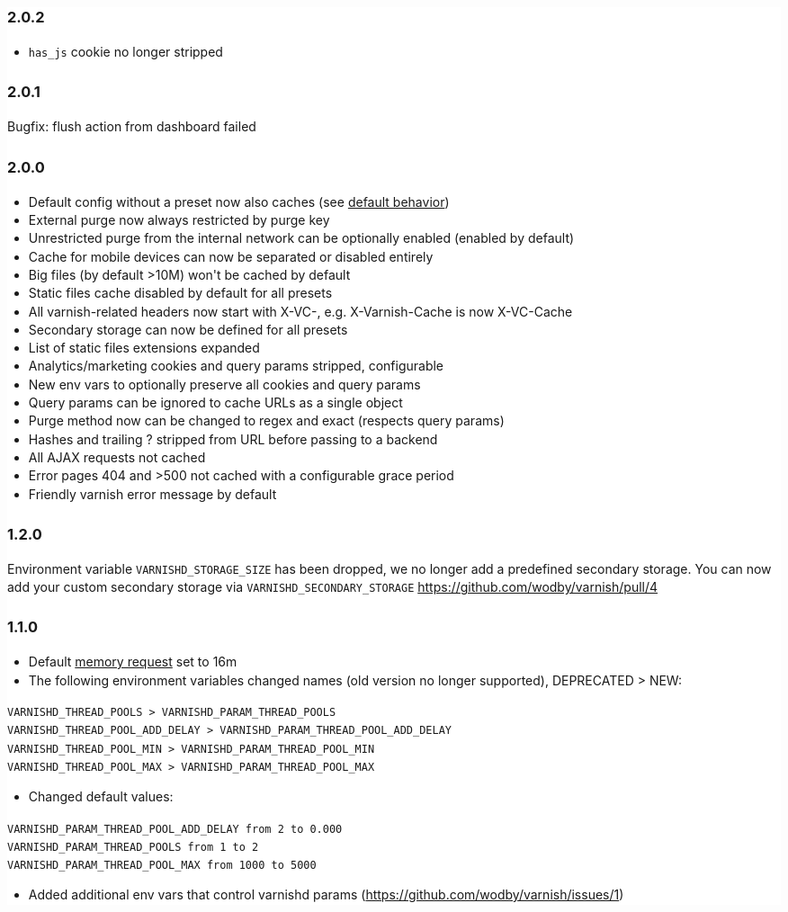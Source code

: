 ### 2.0.2

* `has_js` cookie no longer stripped

### 2.0.1

Bugfix: flush action from dashboard failed

### 2.0.0

* Default config without a preset now also caches (see [default behavior](https://github.com/wodby/varnish#default-behaviour))
* External purge now always restricted by purge key
* Unrestricted purge from the internal network can be optionally enabled (enabled by default)
* Cache for mobile devices can now be separated or disabled entirely
* Big files (by default >10M) won't be cached by default
* Static files cache disabled by default for all presets
* All varnish-related headers now start with X-VC-, e.g. X-Varnish-Cache is now X-VC-Cache
* Secondary storage can now be defined for all presets
* List of static files extensions expanded
* Analytics/marketing cookies and query params stripped, configurable
* New env vars to optionally preserve all cookies and query params
* Query params can be ignored to cache URLs as a single object
* Purge method now can be changed to regex and exact (respects query params)
* Hashes and trailing ? stripped from URL before passing to a backend
* All AJAX requests not cached
* Error pages 404 and >500 not cached with a configurable grace period
* Friendly varnish error message by default

### 1.2.0

Environment variable `VARNISHD_STORAGE_SIZE` has been dropped, we no longer add a predefined secondary storage. You can now add your custom secondary storage via `VARNISHD_SECONDARY_STORAGE` https://github.com/wodby/varnish/pull/4

### 1.1.0

* Default [memory request](../config.md#resources) set to 16m
* The following environment variables changed names (old version no longer supported), DEPRECATED > NEW:
```
VARNISHD_THREAD_POOLS > VARNISHD_PARAM_THREAD_POOLS
VARNISHD_THREAD_POOL_ADD_DELAY > VARNISHD_PARAM_THREAD_POOL_ADD_DELAY
VARNISHD_THREAD_POOL_MIN > VARNISHD_PARAM_THREAD_POOL_MIN
VARNISHD_THREAD_POOL_MAX > VARNISHD_PARAM_THREAD_POOL_MAX
```
* Changed default values:
```
VARNISHD_PARAM_THREAD_POOL_ADD_DELAY from 2 to 0.000
VARNISHD_PARAM_THREAD_POOLS from 1 to 2
VARNISHD_PARAM_THREAD_POOL_MAX from 1000 to 5000
```
* Added additional env vars that control varnishd params (https://github.com/wodby/varnish/issues/1)
